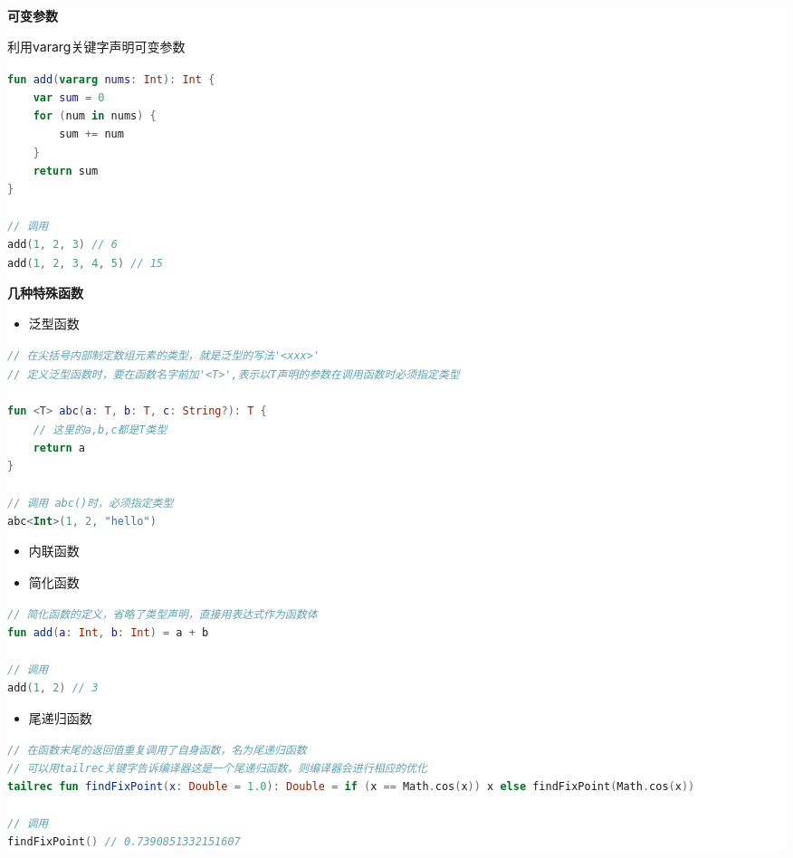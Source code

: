 **可变参数**

利用vararg关键字声明可变参数

```kotlin
fun add(vararg nums: Int): Int {
    var sum = 0
    for (num in nums) {
        sum += num
    }
    return sum
}

// 调用
add(1, 2, 3) // 6
add(1, 2, 3, 4, 5) // 15
```

**几种特殊函数**

- 泛型函数

```kotlin
// 在尖括号内部制定数组元素的类型，就是泛型的写法'<xxx>'
// 定义泛型函数时，要在函数名字前加'<T>',表示以T声明的参数在调用函数时必须指定类型

fun <T> abc(a: T, b: T, c: String?): T {
    // 这里的a,b,c都是T类型
    return a
}

// 调用 abc()时，必须指定类型
abc<Int>(1, 2, "hello")
```

- 内联函数

- 简化函数

```kotlin
// 简化函数的定义，省略了类型声明，直接用表达式作为函数体
fun add(a: Int, b: Int) = a + b

// 调用
add(1, 2) // 3
```

- 尾递归函数

```kotlin
// 在函数末尾的返回值重复调用了自身函数，名为尾递归函数
// 可以用tailrec关键字告诉编译器这是一个尾递归函数，则编译器会进行相应的优化
tailrec fun findFixPoint(x: Double = 1.0): Double = if (x == Math.cos(x)) x else findFixPoint(Math.cos(x))

// 调用
findFixPoint() // 0.7390851332151607
```
